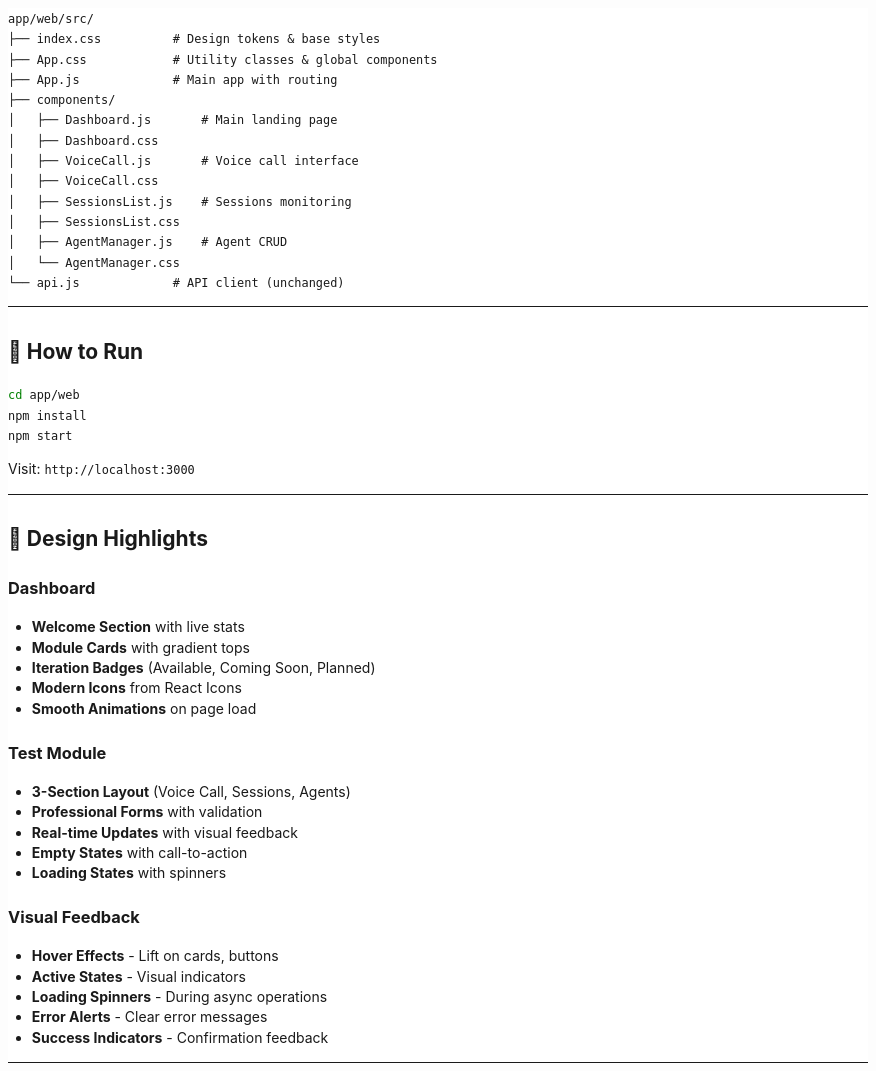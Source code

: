 ```
app/web/src/
├── index.css          # Design tokens & base styles
├── App.css            # Utility classes & global components
├── App.js             # Main app with routing
├── components/
│   ├── Dashboard.js       # Main landing page
│   ├── Dashboard.css
│   ├── VoiceCall.js       # Voice call interface
│   ├── VoiceCall.css
│   ├── SessionsList.js    # Sessions monitoring
│   ├── SessionsList.css
│   ├── AgentManager.js    # Agent CRUD
│   └── AgentManager.css
└── api.js             # API client (unchanged)
```

---

## 🚀 How to Run

```bash
cd app/web
npm install
npm start
```

Visit: `http://localhost:3000`

---

## 🎯 Design Highlights

### Dashboard
- **Welcome Section** with live stats
- **Module Cards** with gradient tops
- **Iteration Badges** (Available, Coming Soon, Planned)
- **Modern Icons** from React Icons
- **Smooth Animations** on page load

### Test Module
- **3-Section Layout** (Voice Call, Sessions, Agents)
- **Professional Forms** with validation
- **Real-time Updates** with visual feedback
- **Empty States** with call-to-action
- **Loading States** with spinners

### Visual Feedback
- **Hover Effects** - Lift on cards, buttons
- **Active States** - Visual indicators
- **Loading Spinners** - During async operations
- **Error Alerts** - Clear error messages
- **Success Indicators** - Confirmation feedback

---